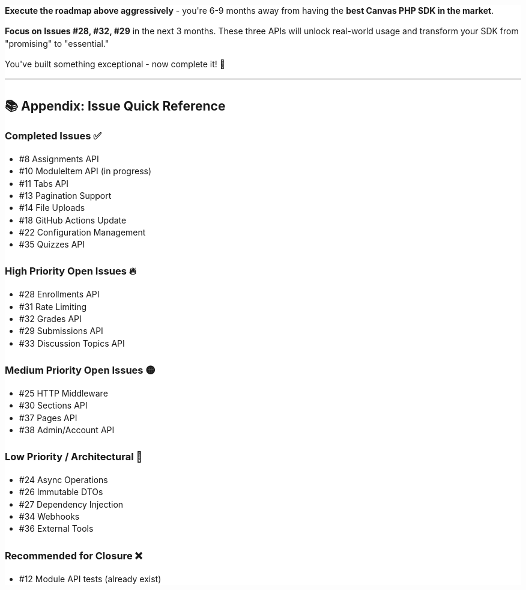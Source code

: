 **Execute the roadmap above aggressively** - you're 6-9 months away from having the **best Canvas PHP SDK in the market**.

**Focus on Issues #28, #32, #29** in the next 3 months. These three APIs will unlock real-world usage and transform your SDK from "promising" to "essential."

You've built something exceptional - now complete it! 🚀

---

## 📚 Appendix: Issue Quick Reference

### Completed Issues ✅
- #8 Assignments API
- #10 ModuleItem API (in progress)
- #11 Tabs API
- #13 Pagination Support
- #14 File Uploads
- #18 GitHub Actions Update
- #22 Configuration Management
- #35 Quizzes API

### High Priority Open Issues 🔥
- #28 Enrollments API
- #31 Rate Limiting
- #32 Grades API
- #29 Submissions API
- #33 Discussion Topics API

### Medium Priority Open Issues 🟡
- #25 HTTP Middleware
- #30 Sections API
- #37 Pages API
- #38 Admin/Account API

### Low Priority / Architectural 🔵
- #24 Async Operations
- #26 Immutable DTOs
- #27 Dependency Injection
- #34 Webhooks
- #36 External Tools

### Recommended for Closure ❌
- #12 Module API tests (already exist)